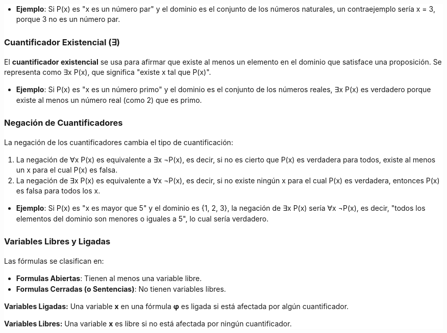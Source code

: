 - **Ejemplo**:
Si P(x) es "x es un número par" y el dominio es el conjunto de los números naturales, un contraejemplo sería x = 3, porque 3 no es un número par.

### **Cuantificador Existencial (∃)**

El **cuantificador existencial** se usa para afirmar que existe al menos un elemento en el dominio que satisface una proposición. Se representa como ∃x P(x), que significa "existe x tal que P(x)".

- **Ejemplo**:
Si P(x) es "x es un número primo" y el dominio es el conjunto de los números reales, ∃x P(x) es verdadero porque existe al menos un número real (como 2) que es primo.

### **Negación de Cuantificadores**

La negación de los cuantificadores cambia el tipo de cuantificación:

1. La negación de ∀x P(x) es equivalente a ∃x ¬P(x), es decir, si no es cierto que P(x) es verdadera para todos, existe al menos un x para el cual P(x) es falsa.
2. La negación de ∃x P(x) es equivalente a ∀x ¬P(x), es decir, si no existe ningún x para el cual P(x) es verdadera, entonces P(x) es falsa para todos los x.
- **Ejemplo**:
Si P(x) es "x es mayor que 5" y el dominio es {1, 2, 3}, la negación de ∃x P(x) sería ∀x ¬P(x), es decir, "todos los elementos del dominio son menores o iguales a 5", lo cual sería verdadero.

### Variables Libres y Ligadas

Las fórmulas se clasifican en:

- **Formulas Abiertas**: Tienen al menos una variable libre.
- **Formulas Cerradas (o Sentencias)**: No tienen variables libres.

**Variables Ligadas:** Una variable **x** en una fórmula **φ** es ligada si está afectada por algún cuantificador.

**Variables Libres:** Una variable **x** es libre si no está afectada por ningún cuantificador.